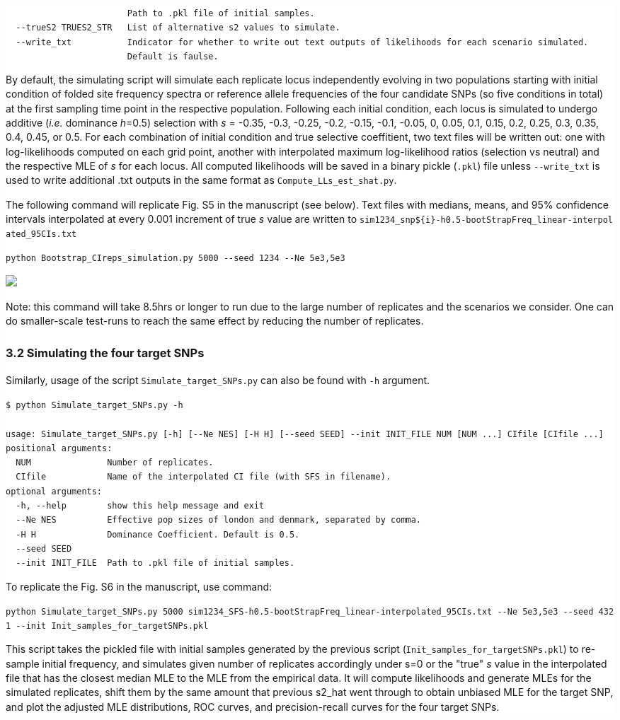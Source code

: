 ```shell
                        Path to .pkl file of initial samples.
  --trueS2 TRUES2_STR   List of alternative s2 values to simulate.
  --write_txt           Indicator for whether to write out text outputs of likelihoods for each scenario simulated.
                        Default is faulse.
```

By default, the simulating script will simulate each replicate locus independently evolving in two populations starting with initial condition of folded site frequency spectra or reference allele frequencies of the four candidate SNPs (so five conditions in total) at the first sampling time point in the respective population. Following each initial condition, each locus is simulated to undergo additive (_i.e._ dominance _h_=0.5) selection with _s_ = -0.35, -0.3, -0.25, -0.2, -0.15, -0.1, -0.05, 0, 0.05, 0.1, 0.15, 0.2, 0.25, 0.3, 0.35, 0.4, 0.45, or 0.5. For each combination of initial condition and true selective coeffitient, two text files will be written out: one with log-likelihoods computed on each grid point, another with interpolated maximum log-likelihood ratios (selection vs neutral) and the respective MLE of _s_ for each locus. All computed likelihoods will be saved in a binary pickle (`.pkl`) file unless `--write_txt` is used to write additional .txt outputs in the same format as `Compute_LLs_est_shat.py`. 

The following command will replicate Fig. S5 in the manuscript (see below). Text files with medians, means, and 95% confidence intervals interpolated at every 0.001 increment of true _s_ value are written to `sim1234_snp${i}-h0.5-bootStrapFreq_linear-interpolated_95CIs.txt`

```shell
python Bootstrap_CIreps_simulation.py 5000 --seed 1234 --Ne 5e3,5e3
```

[<img src="/images/sim314_h0.5-bootStrapFreq_Ne5e3-5e3_violins_linearIntpCI.png" width="600" />](sim314_h0.5-bootStrapFreq_Ne5e3-5e3_violins_linearIntpCI.png)

Note: this command will take 8.5hrs or longer to run due to the large number of replicates and the scenarios we consider. One can do smaller-scale test-runs to reach the same effect by reducing the number of replicates. 


### 3.2 Simulating the four target SNPs
Similarly, usage of the script `Simulate_target_SNPs.py` can also be found with `-h` argument.
```shell
$ python Simulate_target_SNPs.py -h

usage: Simulate_target_SNPs.py [-h] [--Ne NES] [-H H] [--seed SEED] --init INIT_FILE NUM [NUM ...] CIfile [CIfile ...]
positional arguments:
  NUM               Number of replicates.
  CIfile            Name of the interpolated CI file (with SFS in filename).
optional arguments:
  -h, --help        show this help message and exit
  --Ne NES          Effective pop sizes of london and denmark, separated by comma.
  -H H              Dominance Coefficient. Default is 0.5.
  --seed SEED
  --init INIT_FILE  Path to .pkl file of initial samples.
```

To replicate the Fig. S6 in the manuscript, use command:
```shell
python Simulate_target_SNPs.py 5000 sim1234_SFS-h0.5-bootStrapFreq_linear-interpolated_95CIs.txt --Ne 5e3,5e3 --seed 4321 --init Init_samples_for_targetSNPs.pkl
```
This script takes the pickled file with initial samples generated by the previous script (`Init_samples_for_targetSNPs.pkl`) to re-sample initial frequency, and simulates given number of replicates accordingly under s=0 or the "true" _s_ value in the interpolated file that has the closest median MLE to the MLE from the empirical data. It will compute likelihoods and generate MLEs for the simulated replicates, shift them by the same amount that previous s2_hat went through to obtain unbiased MLE for the target SNP, and plot the adjusted MLE distributions, ROC curves, and precision-recall curves for the four target SNPs.
